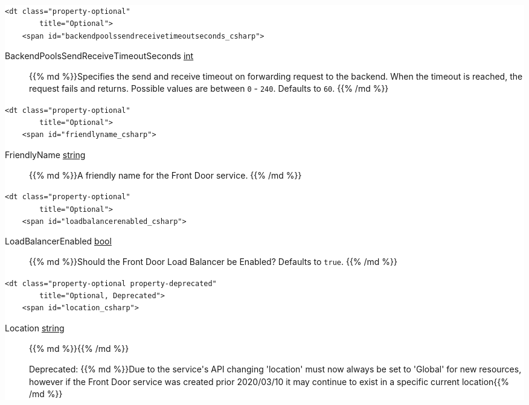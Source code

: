     <dt class="property-optional"
            title="Optional">
        <span id="backendpoolssendreceivetimeoutseconds_csharp">
<a href="#backendpoolssendreceivetimeoutseconds_csharp" style="color: inherit; text-decoration: inherit;">Backend<wbr>Pools<wbr>Send<wbr>Receive<wbr>Timeout<wbr>Seconds</a>
</span> 
        <span class="property-indicator"></span>
        <span class="property-type"><a href="https://docs.microsoft.com/en-us/dotnet/csharp/language-reference/builtin-types/built-in-types">int</a></span>
    </dt>
    <dd>{{% md %}}Specifies the send and receive timeout on forwarding request to the backend. When the timeout is reached, the request fails and returns. Possible values are between `0` - `240`. Defaults to `60`.
{{% /md %}}</dd>

    <dt class="property-optional"
            title="Optional">
        <span id="friendlyname_csharp">
<a href="#friendlyname_csharp" style="color: inherit; text-decoration: inherit;">Friendly<wbr>Name</a>
</span> 
        <span class="property-indicator"></span>
        <span class="property-type"><a href="https://docs.microsoft.com/en-us/dotnet/csharp/language-reference/builtin-types/built-in-types">string</a></span>
    </dt>
    <dd>{{% md %}}A friendly name for the Front Door service.
{{% /md %}}</dd>

    <dt class="property-optional"
            title="Optional">
        <span id="loadbalancerenabled_csharp">
<a href="#loadbalancerenabled_csharp" style="color: inherit; text-decoration: inherit;">Load<wbr>Balancer<wbr>Enabled</a>
</span> 
        <span class="property-indicator"></span>
        <span class="property-type"><a href="https://docs.microsoft.com/en-us/dotnet/csharp/language-reference/builtin-types/built-in-types">bool</a></span>
    </dt>
    <dd>{{% md %}}Should the Front Door Load Balancer be Enabled? Defaults to `true`.
{{% /md %}}</dd>

    <dt class="property-optional property-deprecated"
            title="Optional, Deprecated">
        <span id="location_csharp">
<a href="#location_csharp" style="color: inherit; text-decoration: inherit;">Location</a>
</span> 
        <span class="property-indicator"></span>
        <span class="property-type"><a href="https://docs.microsoft.com/en-us/dotnet/csharp/language-reference/builtin-types/built-in-types">string</a></span>
    </dt>
    <dd>{{% md %}}{{% /md %}}<p class="property-message">Deprecated: {{% md %}}Due to the service&#39;s API changing &#39;location&#39; must now always be set to &#39;Global&#39; for new resources, however if the Front Door service was created prior 2020/03/10 it may continue to exist in a specific current location{{% /md %}}</p></dd>
